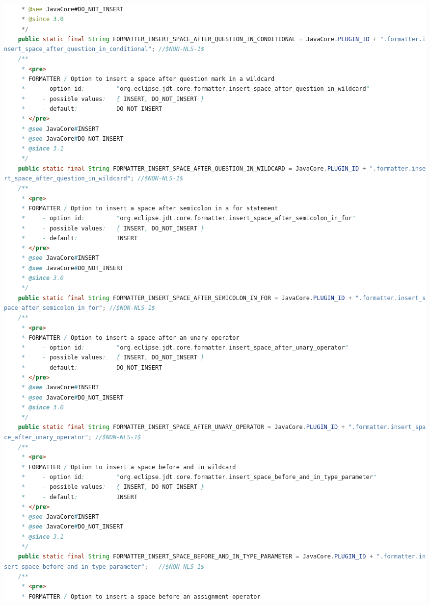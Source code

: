```java
	 * @see JavaCore#DO_NOT_INSERT
	 * @since 3.0
	 */
	public static final String FORMATTER_INSERT_SPACE_AFTER_QUESTION_IN_CONDITIONAL = JavaCore.PLUGIN_ID + ".formatter.insert_space_after_question_in_conditional"; //$NON-NLS-1$
	/**
	 * <pre>
	 * FORMATTER / Option to insert a space after question mark in a wildcard
	 *     - option id:         "org.eclipse.jdt.core.formatter.insert_space_after_question_in_wildcard"
	 *     - possible values:   { INSERT, DO_NOT_INSERT }
	 *     - default:           DO_NOT_INSERT
	 * </pre>
	 * @see JavaCore#INSERT
	 * @see JavaCore#DO_NOT_INSERT
	 * @since 3.1
	 */
	public static final String FORMATTER_INSERT_SPACE_AFTER_QUESTION_IN_WILDCARD = JavaCore.PLUGIN_ID + ".formatter.insert_space_after_question_in_wildcard"; //$NON-NLS-1$
	/**
	 * <pre>
	 * FORMATTER / Option to insert a space after semicolon in a for statement
	 *     - option id:         "org.eclipse.jdt.core.formatter.insert_space_after_semicolon_in_for"
	 *     - possible values:   { INSERT, DO_NOT_INSERT }
	 *     - default:           INSERT
	 * </pre>
	 * @see JavaCore#INSERT
	 * @see JavaCore#DO_NOT_INSERT
	 * @since 3.0
	 */
	public static final String FORMATTER_INSERT_SPACE_AFTER_SEMICOLON_IN_FOR = JavaCore.PLUGIN_ID + ".formatter.insert_space_after_semicolon_in_for"; //$NON-NLS-1$
	/**
	 * <pre>
	 * FORMATTER / Option to insert a space after an unary operator
	 *     - option id:         "org.eclipse.jdt.core.formatter.insert_space_after_unary_operator"
	 *     - possible values:   { INSERT, DO_NOT_INSERT }
	 *     - default:           DO_NOT_INSERT
	 * </pre>
	 * @see JavaCore#INSERT
	 * @see JavaCore#DO_NOT_INSERT
	 * @since 3.0
	 */
	public static final String FORMATTER_INSERT_SPACE_AFTER_UNARY_OPERATOR = JavaCore.PLUGIN_ID + ".formatter.insert_space_after_unary_operator"; //$NON-NLS-1$
	/**
	 * <pre>
	 * FORMATTER / Option to insert a space before and in wildcard
	 *     - option id:         "org.eclipse.jdt.core.formatter.insert_space_before_and_in_type_parameter"
	 *     - possible values:   { INSERT, DO_NOT_INSERT }
	 *     - default:           INSERT
	 * </pre>
	 * @see JavaCore#INSERT
	 * @see JavaCore#DO_NOT_INSERT
	 * @since 3.1
	 */
	public static final String FORMATTER_INSERT_SPACE_BEFORE_AND_IN_TYPE_PARAMETER = JavaCore.PLUGIN_ID + ".formatter.insert_space_before_and_in_type_parameter";	//$NON-NLS-1$
	/**
	 * <pre>
	 * FORMATTER / Option to insert a space before an assignment operator
```